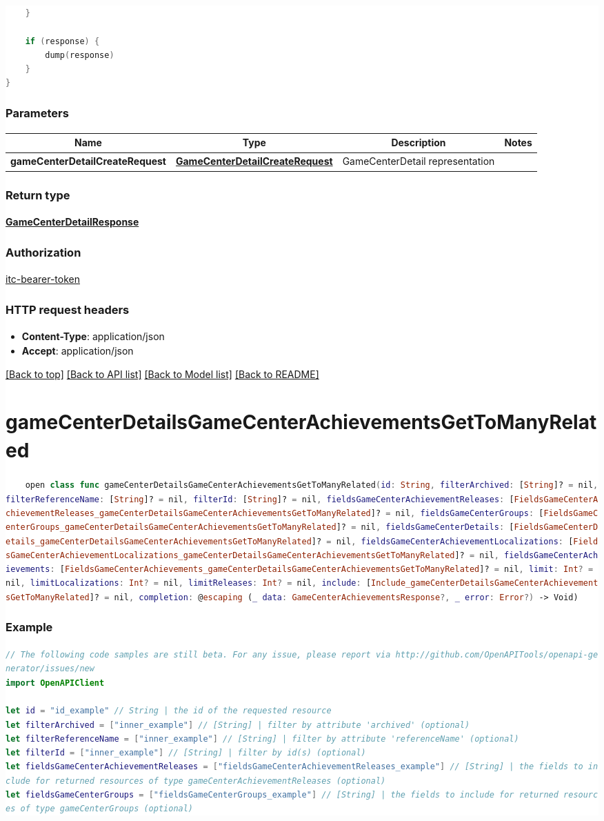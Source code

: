 ```swift
    }

    if (response) {
        dump(response)
    }
}
```

### Parameters

Name | Type | Description  | Notes
------------- | ------------- | ------------- | -------------
 **gameCenterDetailCreateRequest** | [**GameCenterDetailCreateRequest**](GameCenterDetailCreateRequest.md) | GameCenterDetail representation | 

### Return type

[**GameCenterDetailResponse**](GameCenterDetailResponse.md)

### Authorization

[itc-bearer-token](../README.md#itc-bearer-token)

### HTTP request headers

 - **Content-Type**: application/json
 - **Accept**: application/json

[[Back to top]](#) [[Back to API list]](../README.md#documentation-for-api-endpoints) [[Back to Model list]](../README.md#documentation-for-models) [[Back to README]](../README.md)

# **gameCenterDetailsGameCenterAchievementsGetToManyRelated**
```swift
    open class func gameCenterDetailsGameCenterAchievementsGetToManyRelated(id: String, filterArchived: [String]? = nil, filterReferenceName: [String]? = nil, filterId: [String]? = nil, fieldsGameCenterAchievementReleases: [FieldsGameCenterAchievementReleases_gameCenterDetailsGameCenterAchievementsGetToManyRelated]? = nil, fieldsGameCenterGroups: [FieldsGameCenterGroups_gameCenterDetailsGameCenterAchievementsGetToManyRelated]? = nil, fieldsGameCenterDetails: [FieldsGameCenterDetails_gameCenterDetailsGameCenterAchievementsGetToManyRelated]? = nil, fieldsGameCenterAchievementLocalizations: [FieldsGameCenterAchievementLocalizations_gameCenterDetailsGameCenterAchievementsGetToManyRelated]? = nil, fieldsGameCenterAchievements: [FieldsGameCenterAchievements_gameCenterDetailsGameCenterAchievementsGetToManyRelated]? = nil, limit: Int? = nil, limitLocalizations: Int? = nil, limitReleases: Int? = nil, include: [Include_gameCenterDetailsGameCenterAchievementsGetToManyRelated]? = nil, completion: @escaping (_ data: GameCenterAchievementsResponse?, _ error: Error?) -> Void)
```



### Example
```swift
// The following code samples are still beta. For any issue, please report via http://github.com/OpenAPITools/openapi-generator/issues/new
import OpenAPIClient

let id = "id_example" // String | the id of the requested resource
let filterArchived = ["inner_example"] // [String] | filter by attribute 'archived' (optional)
let filterReferenceName = ["inner_example"] // [String] | filter by attribute 'referenceName' (optional)
let filterId = ["inner_example"] // [String] | filter by id(s) (optional)
let fieldsGameCenterAchievementReleases = ["fieldsGameCenterAchievementReleases_example"] // [String] | the fields to include for returned resources of type gameCenterAchievementReleases (optional)
let fieldsGameCenterGroups = ["fieldsGameCenterGroups_example"] // [String] | the fields to include for returned resources of type gameCenterGroups (optional)
```